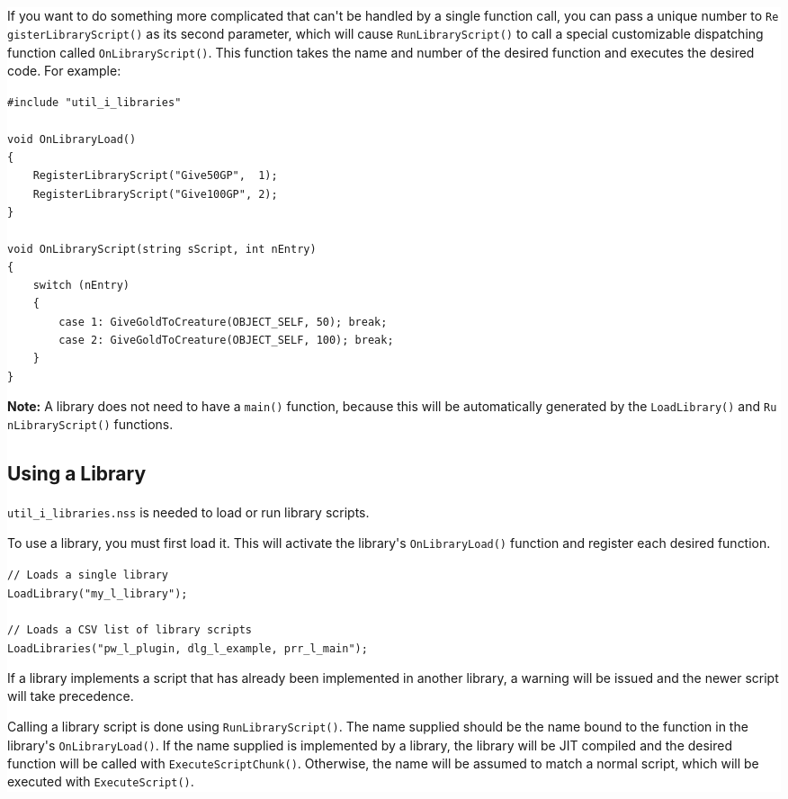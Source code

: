 If you want to do something more complicated that can't be handled by a single
function call, you can pass a unique number to `RegisterLibraryScript()` as its
second parameter, which will cause `RunLibraryScript()` to call a special
customizable dispatching function called `OnLibraryScript()`. This function
takes the name and number of the desired function and executes the desired code.
For example:

``` nwscript
#include "util_i_libraries"

void OnLibraryLoad()
{
    RegisterLibraryScript("Give50GP",  1);
    RegisterLibraryScript("Give100GP", 2);
}

void OnLibraryScript(string sScript, int nEntry)
{
    switch (nEntry)
    {
        case 1: GiveGoldToCreature(OBJECT_SELF, 50); break;
        case 2: GiveGoldToCreature(OBJECT_SELF, 100); break;
    }
}
```

**Note:** A library does not need to have a `main()` function, because this will
be automatically generated by the `LoadLibrary()` and `RunLibraryScript()`
functions.

## Using a Library
`util_i_libraries.nss` is needed to load or run library scripts.

To use a library, you must first load it. This will activate the library's
`OnLibraryLoad()` function and register each desired function.

``` nwscript
// Loads a single library
LoadLibrary("my_l_library");

// Loads a CSV list of library scripts
LoadLibraries("pw_l_plugin, dlg_l_example, prr_l_main");
```

If a library implements a script that has already been implemented in another
library, a warning will be issued and the newer script will take precedence.

Calling a library script is done using `RunLibraryScript()`. The name supplied
should be the name bound to the function in the library's `OnLibraryLoad()`. If
the name supplied is implemented by a library, the library will be JIT compiled
and the desired function will be called with `ExecuteScriptChunk()`. Otherwise,
the name will be assumed to match a normal script, which will be executed with
`ExecuteScript()`.
